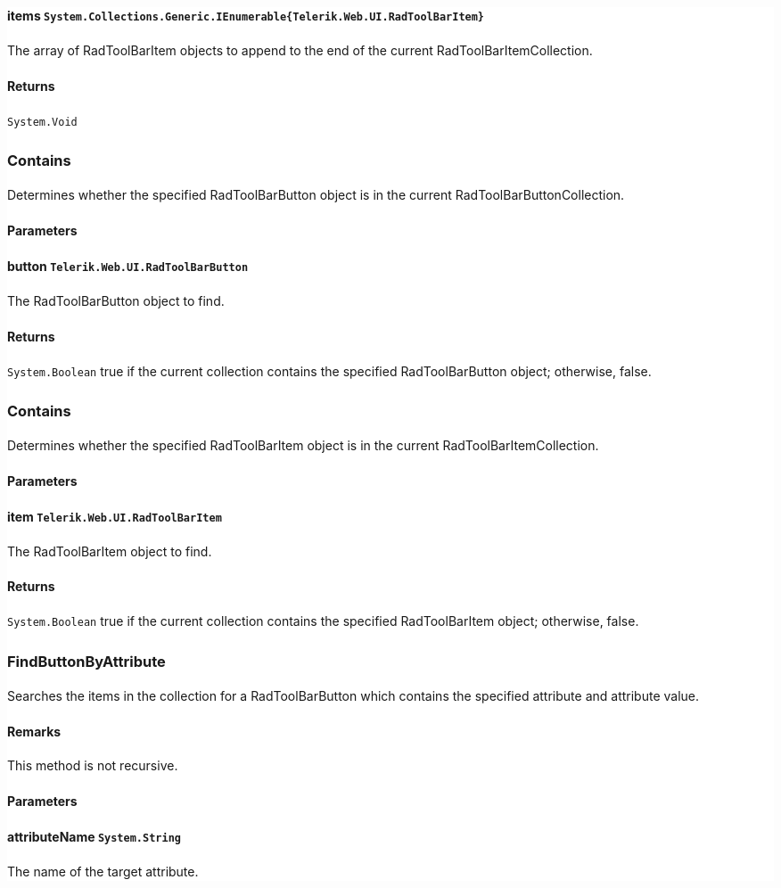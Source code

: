 #### items `System.Collections.Generic.IEnumerable{Telerik.Web.UI.RadToolBarItem}`

The array of RadToolBarItem objects to append to the end of the current 
            	RadToolBarItemCollection.

#### Returns

`System.Void` 

###  Contains

Determines whether the specified RadToolBarButton object
            	is in the current RadToolBarButtonCollection.

#### Parameters

#### button `Telerik.Web.UI.RadToolBarButton`

The RadToolBarButton object to find.

#### Returns

`System.Boolean` true if the current collection contains the specified
            	RadToolBarButton object; otherwise, false.

###  Contains

Determines whether the specified RadToolBarItem object is in the current 
            	RadToolBarItemCollection.

#### Parameters

#### item `Telerik.Web.UI.RadToolBarItem`

The RadToolBarItem object to find.

#### Returns

`System.Boolean` true if the current collection contains the specified
            	RadToolBarItem object; otherwise, false.

###  FindButtonByAttribute

Searches the items in the collection for a RadToolBarButton
            which contains the specified attribute and attribute value.

#### Remarks
This method is not recursive.

#### Parameters

#### attributeName `System.String`

The name of the target attribute.
